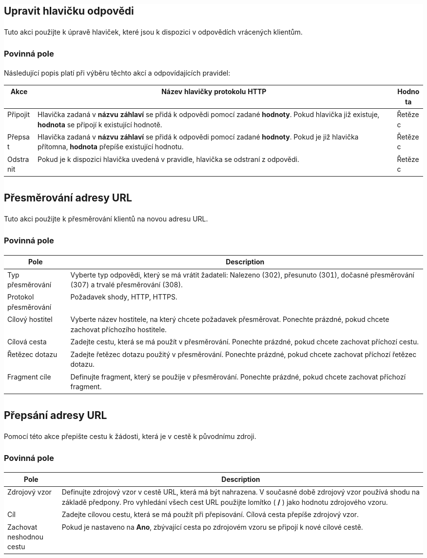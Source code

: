 ## <a name="modify-response-header"></a>Upravit hlavičku odpovědi

Tuto akci použijte k úpravě hlaviček, které jsou k dispozici v odpovědích vrácených klientům.

### <a name="required-fields"></a>Povinná pole

Následující popis platí při výběru těchto akcí a odpovídajících pravidel:

Akce | Název hlavičky protokolu HTTP | Hodnota
-------|------------------|------
Připojit | Hlavička zadaná v **názvu záhlaví** se přidá k odpovědi pomocí zadané **hodnoty**. Pokud hlavička již existuje, **hodnota** se připojí k existující hodnotě. | Řetězec
Přepsat | Hlavička zadaná v **názvu záhlaví** se přidá k odpovědi pomocí zadané **hodnoty**. Pokud je již hlavička přítomna, **hodnota** přepíše existující hodnotu. | Řetězec
Odstranit | Pokud je k dispozici hlavička uvedená v pravidle, hlavička se odstraní z odpovědi. | Řetězec

## <a name="url-redirect"></a>Přesměrování adresy URL

Tuto akci použijte k přesměrování klientů na novou adresu URL. 

### <a name="required-fields"></a>Povinná pole

Pole | Description 
------|------------
Typ přesměrování | Vyberte typ odpovědi, který se má vrátit žadateli: Nalezeno (302), přesunuto (301), dočasné přesměrování (307) a trvalé přesměrování (308).
Protokol přesměrování | Požadavek shody, HTTP, HTTPS.
Cílový hostitel | Vyberte název hostitele, na který chcete požadavek přesměrovat. Ponechte prázdné, pokud chcete zachovat příchozího hostitele.
Cílová cesta | Zadejte cestu, která se má použít v přesměrování. Ponechte prázdné, pokud chcete zachovat příchozí cestu.  
Řetězec dotazu | Zadejte řetězec dotazu použitý v přesměrování. Ponechte prázdné, pokud chcete zachovat příchozí řetězec dotazu. 
Fragment cíle | Definujte fragment, který se použije v přesměrování. Ponechte prázdné, pokud chcete zachovat příchozí fragment. 

## <a name="url-rewrite"></a>Přepsání adresy URL

Pomocí této akce přepište cestu k žádosti, která je v cestě k původnímu zdroji.

### <a name="required-fields"></a>Povinná pole

Pole | Description 
------|------------
Zdrojový vzor | Definujte zdrojový vzor v cestě URL, která má být nahrazena. V současné době zdrojový vzor používá shodu na základě předpony. Pro vyhledání všech cest URL použijte lomítko ( **/** ) jako hodnotu zdrojového vzoru.
Cíl | Zadejte cílovou cestu, která se má použít při přepisování. Cílová cesta přepíše zdrojový vzor.
Zachovat neshodnou cestu | Pokud je nastaveno na **Ano**, zbývající cesta po zdrojovém vzoru se připojí k nové cílové cestě. 
